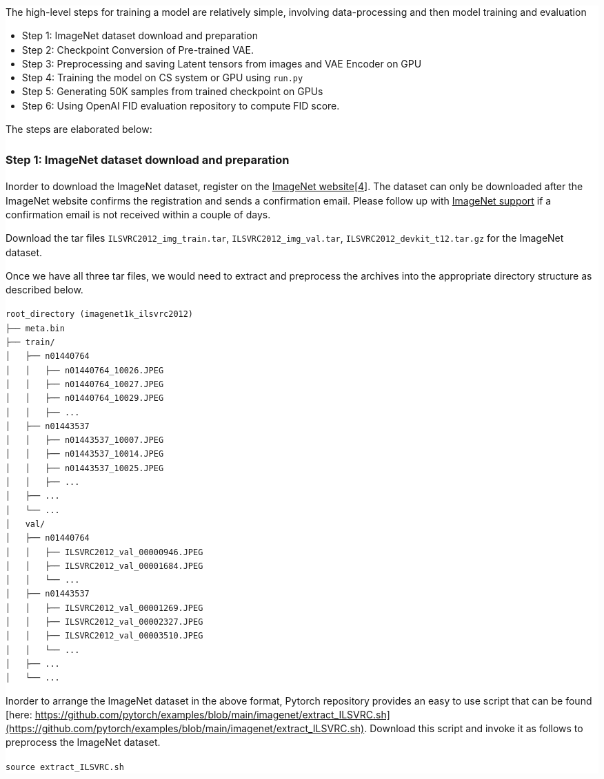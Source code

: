 The high-level steps for training a model are relatively simple, involving data-processing and then model training and evaluation

* Step 1: ImageNet dataset download and preparation
* Step 2: Checkpoint Conversion of Pre-trained VAE.
* Step 3: Preprocessing and saving Latent tensors from images and VAE Encoder on GPU
* Step 4: Training the model on CS system or GPU using `run.py`
* Step 5: Generating 50K samples from trained checkpoint on GPUs
* Step 6: Using OpenAI FID evaluation repository to compute FID score.

The steps are elaborated below:

### Step 1: ImageNet dataset download and preparation
Inorder to download the ImageNet dataset, register on the [ImageNet website](http://image-net.org/)[[4](https://www.image-net.org/challenges/LSVRC/2012/)]. The dataset can only be downloaded after the ImageNet website confirms the registration and sends a confirmation email. Please follow up with [ImageNet support](support@image-net.org) if a confirmation email is not received within a couple of days.

Download the tar files `ILSVRC2012_img_train.tar`, `ILSVRC2012_img_val.tar`, `ILSVRC2012_devkit_t12.tar.gz` for the ImageNet dataset.

Once we have all three tar files, we would need to extract and preprocess the archives into the appropriate directory structure as described below. 

```
root_directory (imagenet1k_ilsvrc2012)
├── meta.bin
├── train/
│   ├── n01440764
│   │   ├── n01440764_10026.JPEG
│   │   ├── n01440764_10027.JPEG
│   │   ├── n01440764_10029.JPEG
│   │   ├── ...
│   ├── n01443537
│   │   ├── n01443537_10007.JPEG
│   │   ├── n01443537_10014.JPEG
│   │   ├── n01443537_10025.JPEG
│   │   ├── ...
│   ├── ...
│   └── ...
│   val/
│   ├── n01440764
│   │   ├── ILSVRC2012_val_00000946.JPEG
│   │   ├── ILSVRC2012_val_00001684.JPEG
│   │   └── ...
│   ├── n01443537
│   │   ├── ILSVRC2012_val_00001269.JPEG
│   │   ├── ILSVRC2012_val_00002327.JPEG
│   │   ├── ILSVRC2012_val_00003510.JPEG
│   │   └── ...
│   ├── ...
│   └── ...
```
Inorder to arrange the ImageNet dataset in the above format, Pytorch repository provides an easy to use script that can be found [here: https://github.com/pytorch/examples/blob/main/imagenet/extract_ILSVRC.sh](https://github.com/pytorch/examples/blob/main/imagenet/extract_ILSVRC.sh). Download this script and invoke it as follows to preprocess the ImageNet dataset.
```
source extract_ILSVRC.sh
```
